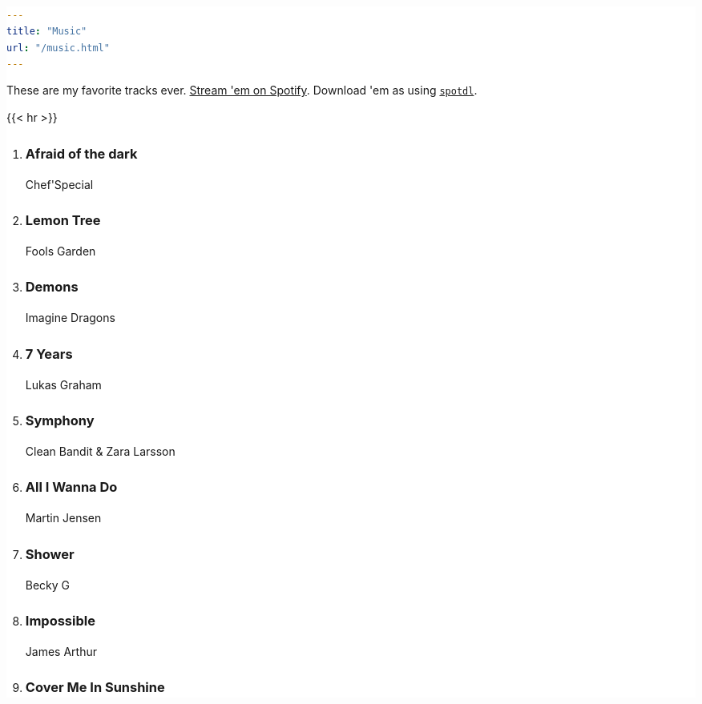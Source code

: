 ```yaml
---
title: "Music"
url: "/music.html"
---
```


These are my favorite tracks ever. [Stream 'em on Spotify](https://open.spotify.com/playlist/6vsurOP4dQ6ViTeOegLwgl?si=e0a3a51c6a8843bc). Download 'em as using [`spotdl`](https://github.com/spotdl/spotify-downloader).

{{< hr >}}

<ol class="music-list">
    <li>
        <div>
            <h3 class="track-title">Afraid of the dark</h3>
            <p class="track-artist">Chef'Special</p>
        </div>
    </li>
    <li>
        <div>
            <h3 class="track-title">Lemon Tree</h3>
            <p class="track-artist">Fools Garden</p>
        </div>
    </li>
    <li>
        <div>
            <h3 class="track-title">Demons</h3>
            <p class="track-artist">Imagine Dragons</p>
        </div>
    </li>
    <li>
        <div>
            <h3 class="track-title">7 Years</h3>
            <p class="track-artist">Lukas Graham</p>
        </div>
    </li>
    <li>
        <div>
            <h3 class="track-title">Symphony</h3>
            <p class="track-artist">Clean Bandit <span class="supplement">&</span> Zara Larsson</p>
        </div>
    </li>
    <li>
        <div>
            <h3 class="track-title">All I Wanna Do</h3>
            <p class="track-artist">Martin Jensen</p>
        </div>
    </li>
    <li>
        <div>
            <h3 class="track-title">Shower</h3>
            <p class="track-artist">Becky G</p>
        </div>
    </li>
    <li>
        <div>
            <h3 class="track-title new">Impossible</h3>
            <p class="track-artist">James Arthur</p>
        </div>
    </li>
    <li>
        <div>
            <h3 class="track-title">Cover Me In Sunshine</h3>